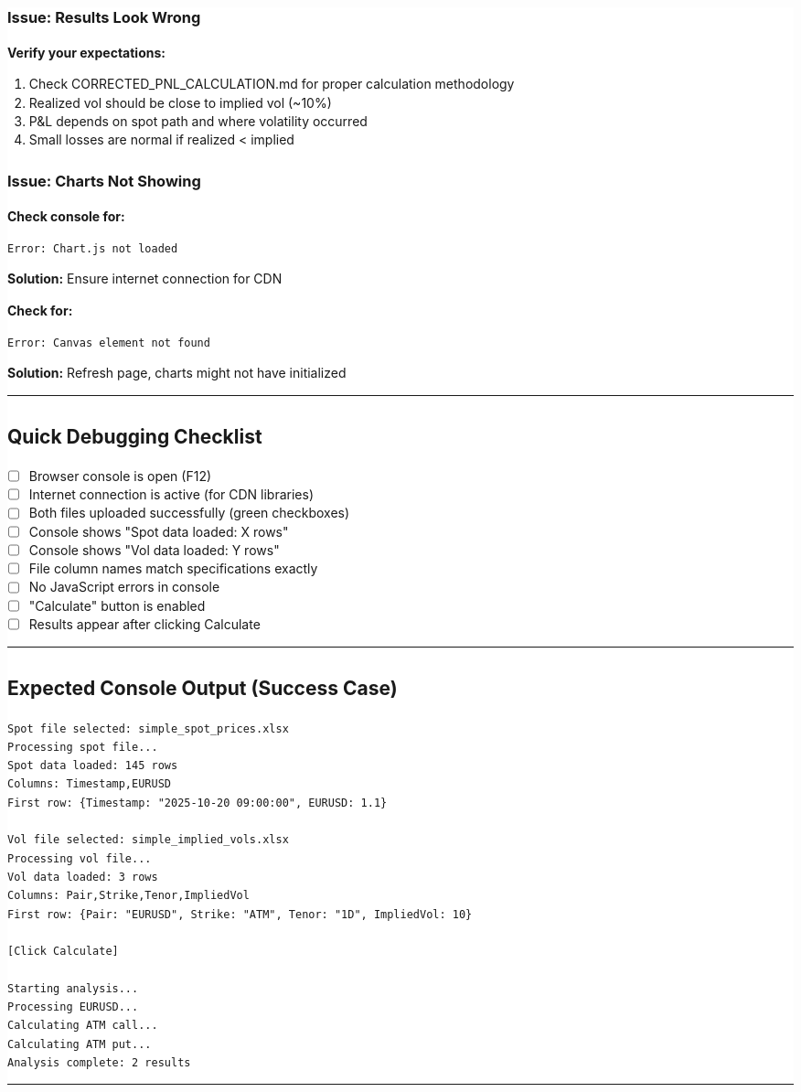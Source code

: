 ### Issue: Results Look Wrong

**Verify your expectations:**
1. Check CORRECTED_PNL_CALCULATION.md for proper calculation methodology
2. Realized vol should be close to implied vol (~10%)
3. P&L depends on spot path and where volatility occurred
4. Small losses are normal if realized < implied

### Issue: Charts Not Showing

**Check console for:**
```
Error: Chart.js not loaded
```
**Solution:** Ensure internet connection for CDN

**Check for:**
```
Error: Canvas element not found
```
**Solution:** Refresh page, charts might not have initialized

---

## Quick Debugging Checklist

- [ ] Browser console is open (F12)
- [ ] Internet connection is active (for CDN libraries)
- [ ] Both files uploaded successfully (green checkboxes)
- [ ] Console shows "Spot data loaded: X rows"
- [ ] Console shows "Vol data loaded: Y rows"
- [ ] File column names match specifications exactly
- [ ] No JavaScript errors in console
- [ ] "Calculate" button is enabled
- [ ] Results appear after clicking Calculate

---

## Expected Console Output (Success Case)

```
Spot file selected: simple_spot_prices.xlsx
Processing spot file...
Spot data loaded: 145 rows
Columns: Timestamp,EURUSD
First row: {Timestamp: "2025-10-20 09:00:00", EURUSD: 1.1}

Vol file selected: simple_implied_vols.xlsx
Processing vol file...
Vol data loaded: 3 rows
Columns: Pair,Strike,Tenor,ImpliedVol
First row: {Pair: "EURUSD", Strike: "ATM", Tenor: "1D", ImpliedVol: 10}

[Click Calculate]

Starting analysis...
Processing EURUSD...
Calculating ATM call...
Calculating ATM put...
Analysis complete: 2 results
```

---